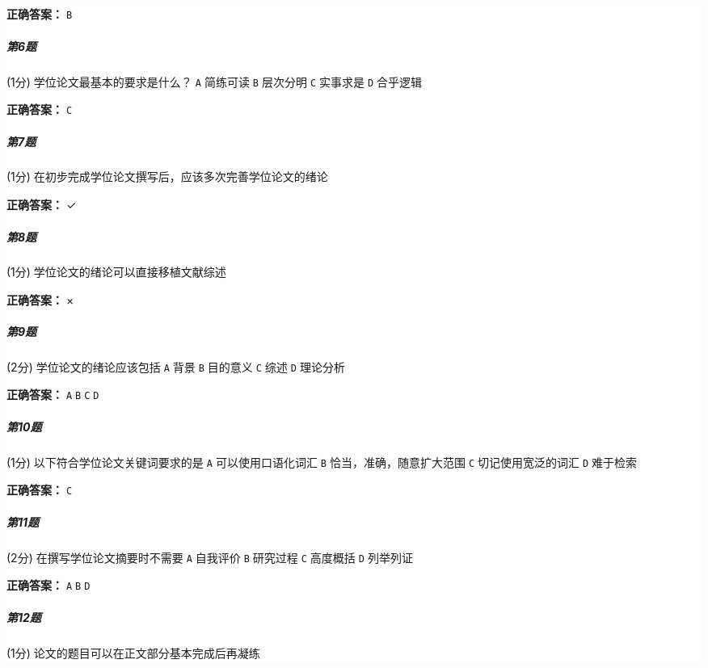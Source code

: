 **正确答案：** `B`

##### 第6题

(1分)  学位论文最基本的要求是什么？
`A` 简练可读
`B` 层次分明
`C` 实事求是
`D` 合乎逻辑

**正确答案：** `C`

##### 第7题

(1分) 在初步完成学位论文撰写后，应该多次完善学位论文的绪论

**正确答案：** $\checkmark$

##### 第8题

(1分) 学位论文的绪论可以直接移植文献综述

**正确答案：** $\times$

##### 第9题

(2分) 学位论文的绪论应该包括
`A` 背景
`B` 目的意义
`C` 综述
`D` 理论分析

**正确答案：** `A` `B` `C` `D`

##### 第10题

(1分) 以下符合学位论文关键词要求的是
`A` 可以使用口语化词汇
`B` 恰当，准确，随意扩大范围
`C` 切记使用宽泛的词汇
`D` 难于检索

**正确答案：** `C`

##### 第11题

(2分)  在撰写学位论文摘要时不需要
`A` 自我评价
`B` 研究过程
`C` 高度概括
`D` 列举列证

**正确答案：** `A` `B` `D`

##### 第12题

(1分) 论文的题目可以在正文部分基本完成后再凝练
